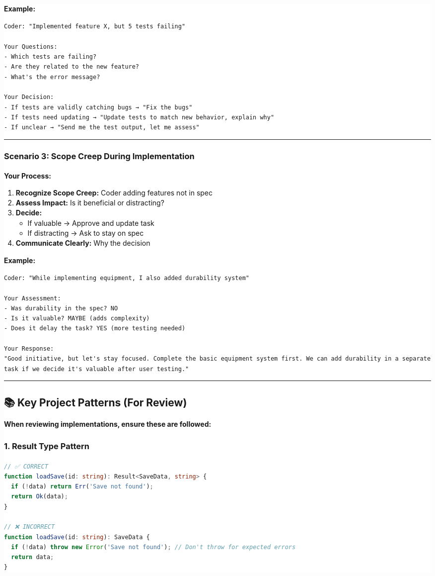 **Example:**
```
Coder: "Implemented feature X, but 5 tests failing"

Your Questions:
- Which tests are failing?
- Are they related to the new feature?
- What's the error message?

Your Decision:
- If tests are validly catching bugs → "Fix the bugs"
- If tests need updating → "Update tests to match new behavior, explain why"
- If unclear → "Send me the test output, let me assess"
```

---

### **Scenario 3: Scope Creep During Implementation**

**Your Process:**
1. **Recognize Scope Creep:** Coder adding features not in spec
2. **Assess Impact:** Is it beneficial or distracting?
3. **Decide:**
   - If valuable → Approve and update task
   - If distracting → Ask to stay on spec
4. **Communicate Clearly:** Why the decision

**Example:**
```
Coder: "While implementing equipment, I also added durability system"

Your Assessment:
- Was durability in the spec? NO
- Is it valuable? MAYBE (adds complexity)
- Does it delay the task? YES (more testing needed)

Your Response:
"Good initiative, but let's stay focused. Complete the basic equipment system first. We can add durability in a separate task if we decide it's valuable after user testing."
```

---

## 📚 Key Project Patterns (For Review)

**When reviewing implementations, ensure these are followed:**

### **1. Result Type Pattern**
```typescript
// ✅ CORRECT
function loadSave(id: string): Result<SaveData, string> {
  if (!data) return Err('Save not found');
  return Ok(data);
}

// ❌ INCORRECT
function loadSave(id: string): SaveData {
  if (!data) throw new Error('Save not found'); // Don't throw for expected errors
  return data;
}
```
